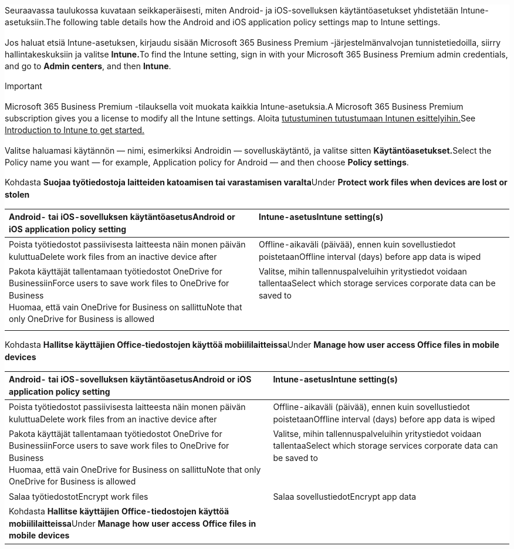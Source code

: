 <span data-ttu-id="6bc9b-106">Seuraavassa taulukossa kuvataan seikkaperäisesti, miten Android- ja iOS-sovelluksen käytäntöasetukset yhdistetään Intune-asetuksiin.</span><span class="sxs-lookup"><span data-stu-id="6bc9b-106">The following table details how the Android and iOS application policy settings map to Intune settings.</span></span>
  
<span data-ttu-id="6bc9b-107">Jos haluat etsiä Intune-asetuksen, kirjaudu sisään Microsoft 365 Business Premium -järjestelmänvalvojan tunnistetiedoilla, siirry hallintakeskuksiin ja valitse **Intune.**</span><span class="sxs-lookup"><span data-stu-id="6bc9b-107">To find the Intune setting, sign in with your Microsoft 365 Business Premium admin credentials, and go to **Admin centers**, and then **Intune**.</span></span>
  
 > [!IMPORTANT]
 > 
 > <span data-ttu-id="6bc9b-108">Microsoft 365 Business Premium -tilauksella voit muokata kaikkia Intune-asetuksia.</span><span class="sxs-lookup"><span data-stu-id="6bc9b-108">A Microsoft 365 Business Premium subscription gives you a license to modify all the Intune settings.</span></span> <span data-ttu-id="6bc9b-109">Aloita [tutustuminen tutustumaan Intunen esittelyihin.](/intune/introduction-intune)</span><span class="sxs-lookup"><span data-stu-id="6bc9b-109">See [Introduction to Intune to get started.](/intune/introduction-intune)</span></span>
  
<span data-ttu-id="6bc9b-110">Valitse haluamasi käytännön &mdash; nimi, esimerkiksi Androidin &mdash; sovelluskäytäntö, ja valitse sitten **Käytäntöasetukset.**</span><span class="sxs-lookup"><span data-stu-id="6bc9b-110">Select the Policy name you want &mdash; for example, Application policy for Android &mdash; and then choose **Policy settings**.</span></span>
  
<span data-ttu-id="6bc9b-111">Kohdasta **Suojaa työtiedostoja laitteiden katoamisen tai varastamisen varalta**</span><span class="sxs-lookup"><span data-stu-id="6bc9b-111">Under **Protect work files when devices are lost or stolen**</span></span>
  
|<span data-ttu-id="6bc9b-112">**Android- tai iOS-sovelluksen käytäntöasetus**</span><span class="sxs-lookup"><span data-stu-id="6bc9b-112">**Android or iOS application policy setting**</span></span>|<span data-ttu-id="6bc9b-113">**Intune-asetus**</span><span class="sxs-lookup"><span data-stu-id="6bc9b-113">**Intune setting(s)**</span></span>|
|:-----|:-----|
|<span data-ttu-id="6bc9b-114">Poista työtiedostot passiivisesta laitteesta näin monen päivän kuluttua</span><span class="sxs-lookup"><span data-stu-id="6bc9b-114">Delete work files from an inactive device after</span></span>  <br/> |<span data-ttu-id="6bc9b-115">Offline-aikaväli (päivää), ennen kuin sovellustiedot poistetaan</span><span class="sxs-lookup"><span data-stu-id="6bc9b-115">Offline interval (days) before app data is wiped</span></span>  <br/> |
|<span data-ttu-id="6bc9b-116">Pakota käyttäjät tallentamaan työtiedostot OneDrive for Businessiin</span><span class="sxs-lookup"><span data-stu-id="6bc9b-116">Force users to save work files to OneDrive for Business</span></span>  <br/> <span data-ttu-id="6bc9b-117">Huomaa, että vain OneDrive for Business on sallittu</span><span class="sxs-lookup"><span data-stu-id="6bc9b-117">Note that only OneDrive for Business is allowed</span></span>  <br/> |<span data-ttu-id="6bc9b-118">Valitse, mihin tallennuspalveluihin yritystiedot voidaan tallentaa</span><span class="sxs-lookup"><span data-stu-id="6bc9b-118">Select which storage services corporate data can be saved to</span></span>  <br/> |
|||
   
<span data-ttu-id="6bc9b-119">Kohdasta **Hallitse käyttäjien Office-tiedostojen käyttöä mobiililaitteissa**</span><span class="sxs-lookup"><span data-stu-id="6bc9b-119">Under **Manage how user access Office files in mobile devices**</span></span>
  
|<span data-ttu-id="6bc9b-120">**Android- tai iOS-sovelluksen käytäntöasetus**</span><span class="sxs-lookup"><span data-stu-id="6bc9b-120">**Android or iOS application policy setting**</span></span>|<span data-ttu-id="6bc9b-121">**Intune-asetus**</span><span class="sxs-lookup"><span data-stu-id="6bc9b-121">**Intune setting(s)**</span></span>|
|:-----|:-----|
|<span data-ttu-id="6bc9b-122">Poista työtiedostot passiivisesta laitteesta näin monen päivän kuluttua</span><span class="sxs-lookup"><span data-stu-id="6bc9b-122">Delete work files from an inactive device after</span></span>  <br/> |<span data-ttu-id="6bc9b-123">Offline-aikaväli (päivää), ennen kuin sovellustiedot poistetaan</span><span class="sxs-lookup"><span data-stu-id="6bc9b-123">Offline interval (days) before app data is wiped</span></span>  <br/> |
|<span data-ttu-id="6bc9b-124">Pakota käyttäjät tallentamaan työtiedostot OneDrive for Businessiin</span><span class="sxs-lookup"><span data-stu-id="6bc9b-124">Force users to save work files to OneDrive for Business</span></span>  <br/> <span data-ttu-id="6bc9b-125">Huomaa, että vain OneDrive for Business on sallittu</span><span class="sxs-lookup"><span data-stu-id="6bc9b-125">Note that only OneDrive for Business is allowed</span></span>  <br/> |<span data-ttu-id="6bc9b-126">Valitse, mihin tallennuspalveluihin yritystiedot voidaan tallentaa</span><span class="sxs-lookup"><span data-stu-id="6bc9b-126">Select which storage services corporate data can be saved to</span></span>  <br/> |
|<span data-ttu-id="6bc9b-127">Salaa työtiedostot</span><span class="sxs-lookup"><span data-stu-id="6bc9b-127">Encrypt work files</span></span>  <br/> |<span data-ttu-id="6bc9b-128">Salaa sovellustiedot</span><span class="sxs-lookup"><span data-stu-id="6bc9b-128">Encrypt app data</span></span>  <br/> |
|<span data-ttu-id="6bc9b-129">Kohdasta **Hallitse käyttäjien Office-tiedostojen käyttöä mobiililaitteissa**</span><span class="sxs-lookup"><span data-stu-id="6bc9b-129">Under **Manage how user access Office files in mobile devices**</span></span> <br/> ||
